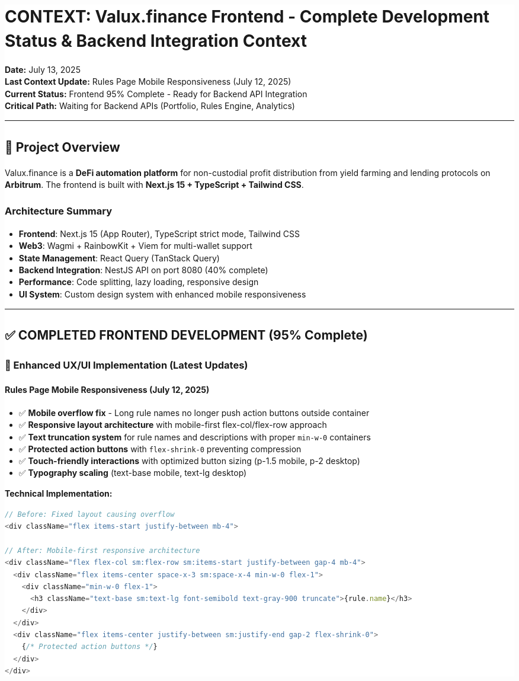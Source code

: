 # CONTEXT: Valux.finance Frontend - Complete Development Status & Backend Integration Context

**Date:** July 13, 2025  
**Last Context Update:** Rules Page Mobile Responsiveness (July 12, 2025)  
**Current Status:** Frontend 95% Complete - Ready for Backend API Integration  
**Critical Path:** Waiting for Backend APIs (Portfolio, Rules Engine, Analytics)

---

## 🎯 **Project Overview**

Valux.finance is a **DeFi automation platform** for non-custodial profit distribution from yield farming and lending protocols on **Arbitrum**. The frontend is built with **Next.js 15 + TypeScript + Tailwind CSS**.

### **Architecture Summary**
- **Frontend**: Next.js 15 (App Router), TypeScript strict mode, Tailwind CSS
- **Web3**: Wagmi + RainbowKit + Viem for multi-wallet support
- **State Management**: React Query (TanStack Query)
- **Backend Integration**: NestJS API on port 8080 (40% complete)
- **Performance**: Code splitting, lazy loading, responsive design
- **UI System**: Custom design system with enhanced mobile responsiveness

---

## ✅ **COMPLETED FRONTEND DEVELOPMENT (95% Complete)**

### **🎨 Enhanced UX/UI Implementation (Latest Updates)**

#### **Rules Page Mobile Responsiveness (July 12, 2025)**
- ✅ **Mobile overflow fix** - Long rule names no longer push action buttons outside container
- ✅ **Responsive layout architecture** with mobile-first flex-col/flex-row approach
- ✅ **Text truncation system** for rule names and descriptions with proper `min-w-0` containers
- ✅ **Protected action buttons** with `flex-shrink-0` preventing compression
- ✅ **Touch-friendly interactions** with optimized button sizing (p-1.5 mobile, p-2 desktop)
- ✅ **Typography scaling** (text-base mobile, text-lg desktop)

**Technical Implementation:**
```typescript
// Before: Fixed layout causing overflow
<div className="flex items-start justify-between mb-4">

// After: Mobile-first responsive architecture
<div className="flex flex-col sm:flex-row sm:items-start justify-between gap-4 mb-4">
  <div className="flex items-center space-x-3 sm:space-x-4 min-w-0 flex-1">
    <div className="min-w-0 flex-1">
      <h3 className="text-base sm:text-lg font-semibold text-gray-900 truncate">{rule.name}</h3>
    </div>
  </div>
  <div className="flex items-center justify-between sm:justify-end gap-2 flex-shrink-0">
    {/* Protected action buttons */}
  </div>
</div>
```
